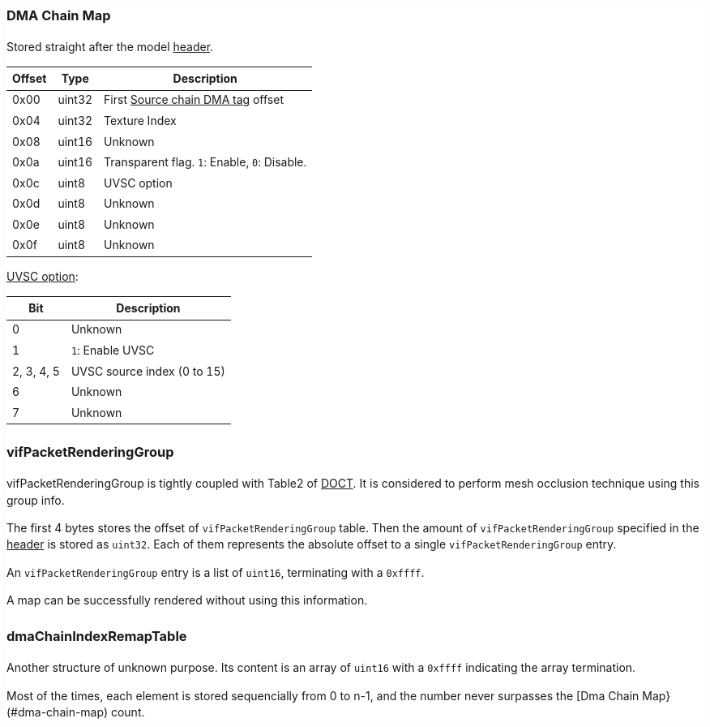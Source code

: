 ### DMA Chain Map

Stored straight after the model [header](#header).

| Offset | Type | Description |
|--------|------|-------------|
| 0x00   | uint32 | First [Source chain DMA tag](#source-chain-dma-tag) offset
| 0x04   | uint32 | Texture Index
| 0x08   | uint16 | Unknown
| 0x0a   | uint16 | Transparent flag. `1`: Enable, `0`: Disable.
| 0x0c   | uint8 | UVSC option
| 0x0d   | uint8 | Unknown
| 0x0e   | uint8 | Unknown
| 0x0f   | uint8 | Unknown

[UVSC option](raw-texture.md#uvsc-uv-scroll):

| Bit | Description |
|-----|-------------|
| 0   | Unknown     |
| 1   | `1`: Enable UVSC |
| 2, 3, 4, 5 | UVSC source index (0 to 15) |
| 6   | Unknown     |
| 7   | Unknown     |

### vifPacketRenderingGroup

vifPacketRenderingGroup is tightly coupled with Table2 of [DOCT](type/doct.md).
It is considered to perform mesh occlusion technique using this group info.

The first 4 bytes stores the offset of `vifPacketRenderingGroup` table. Then the amount of `vifPacketRenderingGroup` specified in the [header](#header) is stored as `uint32`. Each of them represents the absolute offset to a single `vifPacketRenderingGroup` entry.

An `vifPacketRenderingGroup` entry is a list of `uint16`, terminating with a `0xffff`.

A map can be successfully rendered without using this information.

### dmaChainIndexRemapTable

Another structure of unknown purpose. Its content is an array of `uint16` with a `0xffff` indicating the array termination.

Most of the times, each element is stored sequencially from 0 to n-1, and the number never surpasses the [Dma Chain Map}(#dma-chain-map) count.
